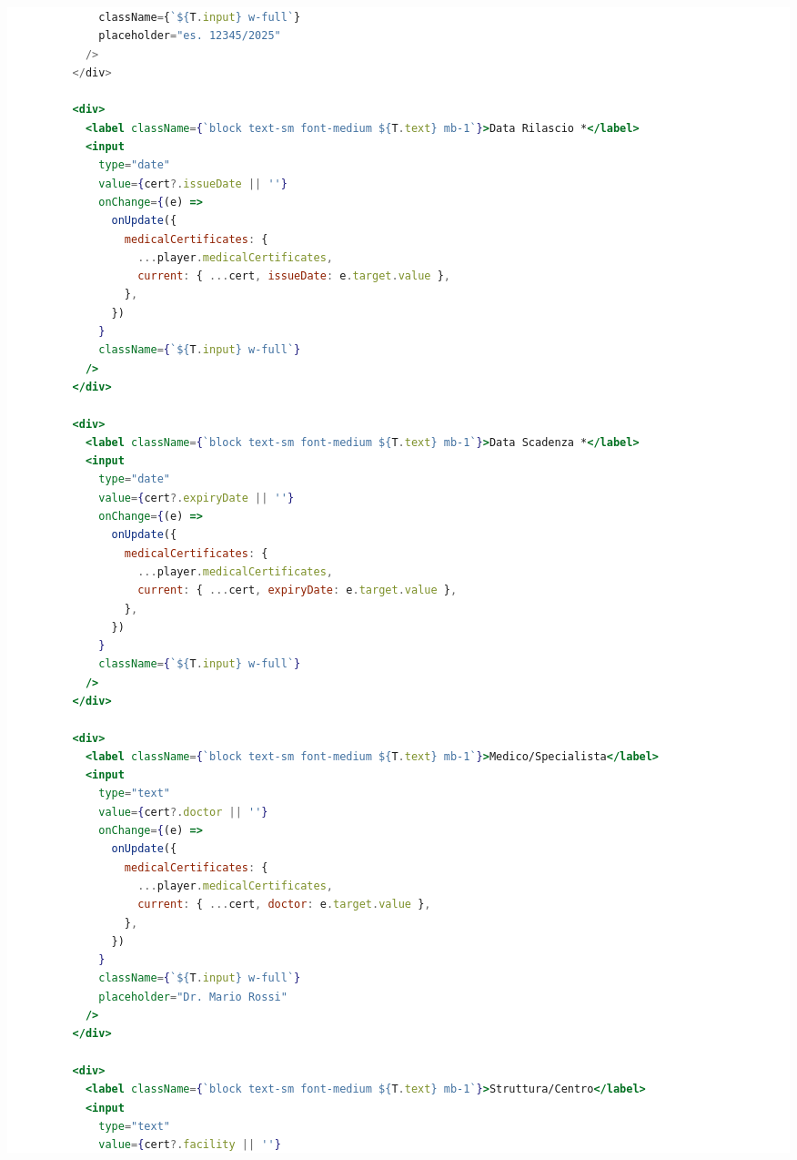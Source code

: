 ```jsx
              className={`${T.input} w-full`}
              placeholder="es. 12345/2025"
            />
          </div>

          <div>
            <label className={`block text-sm font-medium ${T.text} mb-1`}>Data Rilascio *</label>
            <input
              type="date"
              value={cert?.issueDate || ''}
              onChange={(e) =>
                onUpdate({
                  medicalCertificates: {
                    ...player.medicalCertificates,
                    current: { ...cert, issueDate: e.target.value },
                  },
                })
              }
              className={`${T.input} w-full`}
            />
          </div>

          <div>
            <label className={`block text-sm font-medium ${T.text} mb-1`}>Data Scadenza *</label>
            <input
              type="date"
              value={cert?.expiryDate || ''}
              onChange={(e) =>
                onUpdate({
                  medicalCertificates: {
                    ...player.medicalCertificates,
                    current: { ...cert, expiryDate: e.target.value },
                  },
                })
              }
              className={`${T.input} w-full`}
            />
          </div>

          <div>
            <label className={`block text-sm font-medium ${T.text} mb-1`}>Medico/Specialista</label>
            <input
              type="text"
              value={cert?.doctor || ''}
              onChange={(e) =>
                onUpdate({
                  medicalCertificates: {
                    ...player.medicalCertificates,
                    current: { ...cert, doctor: e.target.value },
                  },
                })
              }
              className={`${T.input} w-full`}
              placeholder="Dr. Mario Rossi"
            />
          </div>

          <div>
            <label className={`block text-sm font-medium ${T.text} mb-1`}>Struttura/Centro</label>
            <input
              type="text"
              value={cert?.facility || ''}
```